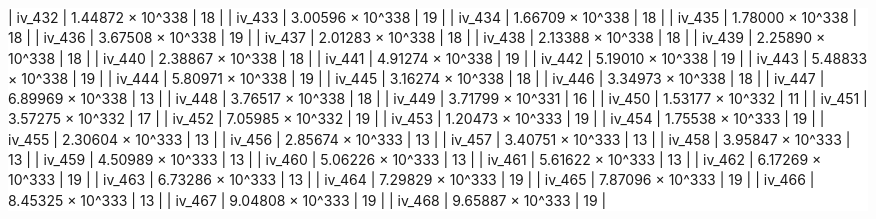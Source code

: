 | iv_432 | 1.44872 × 10^338 | 18 |
| iv_433 | 3.00596 × 10^338 | 19 |
| iv_434 | 1.66709 × 10^338 | 18 |
| iv_435 | 1.78000 × 10^338 | 18 |
| iv_436 | 3.67508 × 10^338 | 19 |
| iv_437 | 2.01283 × 10^338 | 18 |
| iv_438 | 2.13388 × 10^338 | 18 |
| iv_439 | 2.25890 × 10^338 | 18 |
| iv_440 | 2.38867 × 10^338 | 18 |
| iv_441 | 4.91274 × 10^338 | 19 |
| iv_442 | 5.19010 × 10^338 | 19 |
| iv_443 | 5.48833 × 10^338 | 19 |
| iv_444 | 5.80971 × 10^338 | 19 |
| iv_445 | 3.16274 × 10^338 | 18 |
| iv_446 | 3.34973 × 10^338 | 18 |
| iv_447 | 6.89969 × 10^338 | 13 |
| iv_448 | 3.76517 × 10^338 | 18 |
| iv_449 | 3.71799 × 10^331 | 16 |
| iv_450 | 1.53177 × 10^332 | 11 |
| iv_451 | 3.57275 × 10^332 | 17 |
| iv_452 | 7.05985 × 10^332 | 19 |
| iv_453 | 1.20473 × 10^333 | 19 |
| iv_454 | 1.75538 × 10^333 | 19 |
| iv_455 | 2.30604 × 10^333 | 13 |
| iv_456 | 2.85674 × 10^333 | 13 |
| iv_457 | 3.40751 × 10^333 | 13 |
| iv_458 | 3.95847 × 10^333 | 13 |
| iv_459 | 4.50989 × 10^333 | 13 |
| iv_460 | 5.06226 × 10^333 | 13 |
| iv_461 | 5.61622 × 10^333 | 13 |
| iv_462 | 6.17269 × 10^333 | 19 |
| iv_463 | 6.73286 × 10^333 | 13 |
| iv_464 | 7.29829 × 10^333 | 19 |
| iv_465 | 7.87096 × 10^333 | 19 |
| iv_466 | 8.45325 × 10^333 | 13 |
| iv_467 | 9.04808 × 10^333 | 19 |
| iv_468 | 9.65887 × 10^333 | 19 |